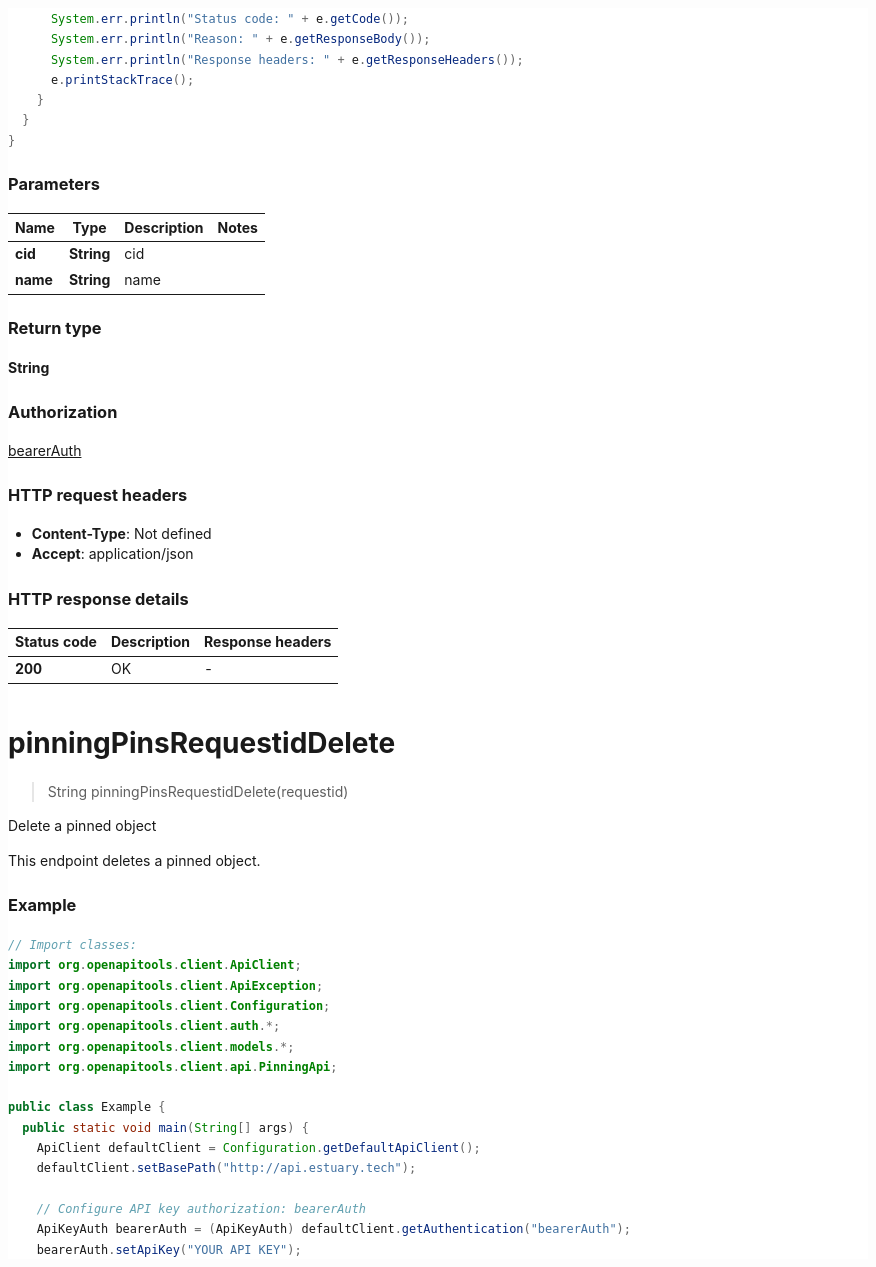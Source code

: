 ```java
      System.err.println("Status code: " + e.getCode());
      System.err.println("Reason: " + e.getResponseBody());
      System.err.println("Response headers: " + e.getResponseHeaders());
      e.printStackTrace();
    }
  }
}
```

### Parameters

| Name | Type | Description  | Notes |
|------------- | ------------- | ------------- | -------------|
| **cid** | **String**| cid | |
| **name** | **String**| name | |

### Return type

**String**

### Authorization

[bearerAuth](../README.md#bearerAuth)

### HTTP request headers

 - **Content-Type**: Not defined
 - **Accept**: application/json

### HTTP response details
| Status code | Description | Response headers |
|-------------|-------------|------------------|
| **200** | OK |  -  |

<a name="pinningPinsRequestidDelete"></a>
# **pinningPinsRequestidDelete**
> String pinningPinsRequestidDelete(requestid)

Delete a pinned object

This endpoint deletes a pinned object.

### Example
```java
// Import classes:
import org.openapitools.client.ApiClient;
import org.openapitools.client.ApiException;
import org.openapitools.client.Configuration;
import org.openapitools.client.auth.*;
import org.openapitools.client.models.*;
import org.openapitools.client.api.PinningApi;

public class Example {
  public static void main(String[] args) {
    ApiClient defaultClient = Configuration.getDefaultApiClient();
    defaultClient.setBasePath("http://api.estuary.tech");
    
    // Configure API key authorization: bearerAuth
    ApiKeyAuth bearerAuth = (ApiKeyAuth) defaultClient.getAuthentication("bearerAuth");
    bearerAuth.setApiKey("YOUR API KEY");
```